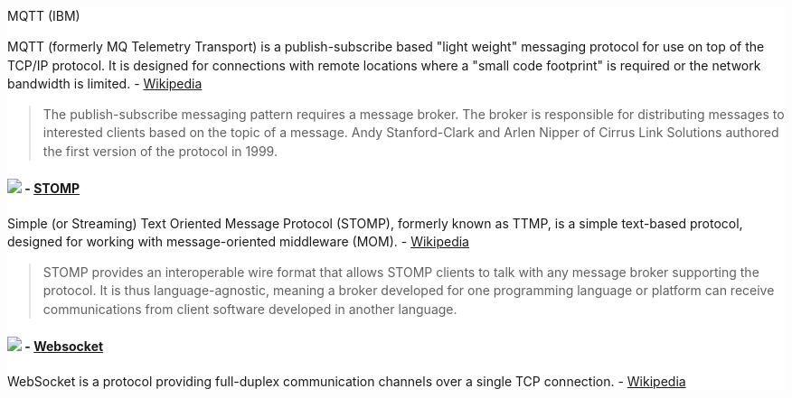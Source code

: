   MQTT
 </a>
 (IBM)
</h4>
<p>
 MQTT (formerly MQ Telemetry Transport) is a publish-subscribe based "light weight" messaging protocol for use on top of the TCP/IP protocol. It is designed for connections with remote locations where a "small code footprint" is required or the network bandwidth is limited. -
 <a href="https://en.wikipedia.org/wiki/MQTT">
  Wikipedia
 </a>
</p>
<blockquote>
 <p>
  The publish-subscribe messaging pattern requires a message broker. The broker is responsible for distributing messages to interested clients based on the topic of a message. Andy Stanford-Clark and Arlen Nipper of Cirrus Link Solutions authored the first version of the protocol in 1999.
 </p>
</blockquote>
<h4>
 <img src="https://stomp.github.io/images/project-logo.png" width="50"/>
 -
 <a href="https://stomp.github.io/">
  STOMP
 </a>
</h4>
<p>
 Simple (or Streaming) Text Oriented Message Protocol (STOMP), formerly known as TTMP, is a simple text-based protocol, designed for working with message-oriented middleware (MOM). -
 <a href="https://en.wikipedia.org/wiki/Streaming_Text_Oriented_Messaging_Protocol">
  Wikipedia
 </a>
</p>
<blockquote>
 <p>
  STOMP provides an interoperable wire format that allows STOMP clients to talk with any message broker supporting the protocol. It is thus language-agnostic, meaning a broker developed for one programming language or platform can receive communications from client software developed in another language.
 </p>
</blockquote>
<h4>
 <img src="https://www.rabbitmq.com/wp-uploads/2012/02/HTML5_Logo_256.png" width="50"/>
 -
 <a href="https://en.wikipedia.org/wiki/WebSocket">
  Websocket
 </a>
</h4>
<p>
 WebSocket is a protocol providing full-duplex communication channels over a single TCP connection. -
 <a href="https://en.wikipedia.org/wiki/WebSocket">
  Wikipedia
 </a>
</p>
<blockquote>
 <p>